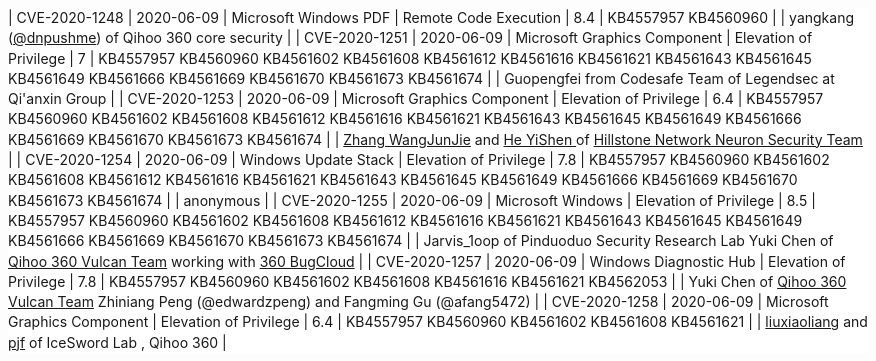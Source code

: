 | CVE-2020-1248 | 2020-06-09        | Microsoft Windows PDF                      | Remote Code Execution                          |        8.4 | KB4557957 KB4560960                                                                                                                                   |            | yangkang (<a href="https://twitter.com/dnpushme">@dnpushme</a>) of Qihoo 360 core security                                                                                                                                                                                                                                                                                                                                                                                                                                                       |
| CVE-2020-1251 | 2020-06-09        | Microsoft Graphics Component               | Elevation of Privilege                         |        7   | KB4557957 KB4560960 KB4561602 KB4561608 KB4561612 KB4561616 KB4561621 KB4561643 KB4561645 KB4561649 KB4561666 KB4561669 KB4561670 KB4561673 KB4561674 |            | Guopengfei from Codesafe Team of Legendsec at Qi'anxin Group                                                                                                                                                                                                                                                                                                                                                                                                                                                                                     |
| CVE-2020-1253 | 2020-06-09        | Microsoft Graphics Component               | Elevation of Privilege                         |        6.4 | KB4557957 KB4560960 KB4561602 KB4561608 KB4561612 KB4561616 KB4561621 KB4561643 KB4561645 KB4561649 KB4561666 KB4561669 KB4561670 KB4561673 KB4561674 |            | <a href="https://twitter.com/syjzwjj"> Zhang WangJunJie</a> and <a href="https://www.weibo.com/234391451">He YiShen </a> of <a href="https://www.hillstonenet.com.cn/">Hillstone Network Neuron Security Team </a>                                                                                                                                                                                                                                                                                                                               |
| CVE-2020-1254 | 2020-06-09        | Windows Update Stack                       | Elevation of Privilege                         |        7.8 | KB4557957 KB4560960 KB4561602 KB4561608 KB4561612 KB4561616 KB4561621 KB4561643 KB4561645 KB4561649 KB4561666 KB4561669 KB4561670 KB4561673 KB4561674 |            | anonymous                                                                                                                                                                                                                                                                                                                                                                                                                                                                                                                                        |
| CVE-2020-1255 | 2020-06-09        | Microsoft Windows                          | Elevation of Privilege                         |        8.5 | KB4557957 KB4560960 KB4561602 KB4561608 KB4561612 KB4561616 KB4561621 KB4561643 KB4561645 KB4561649 KB4561666 KB4561669 KB4561670 KB4561673 KB4561674 |            | Jarvis_1oop of Pinduoduo Security Research Lab Yuki Chen of <a href="https://www.360.com/">Qihoo 360 Vulcan Team</a> working with <a href="https://bugcloud.360.cn/">360 BugCloud</a>                                                                                                                                                                                                                                                                                                                                                            |
| CVE-2020-1257 | 2020-06-09        | Windows Diagnostic Hub                     | Elevation of Privilege                         |        7.8 | KB4557957 KB4560960 KB4561602 KB4561608 KB4561616 KB4561621 KB4562053                                                                                 |            | Yuki Chen of <a href="https://www.360.com/">Qihoo 360 Vulcan Team</a> Zhiniang Peng (@edwardzpeng) and Fangming Gu (@afang5472)                                                                                                                                                                                                                                                                                                                                                                                                                  |
| CVE-2020-1258 | 2020-06-09        | Microsoft Graphics Component               | Elevation of Privilege                         |        6.4 | KB4557957 KB4560960 KB4561602 KB4561608 KB4561621                                                                                                     |            | <a href="https://twitter.com/flame36987044">liuxiaoliang</a> and <a href="http://weibo.com/jfpan">pjf</a> of IceSword Lab , Qihoo 360</a>                                                                                                                                                                                                                                                                                                                                                                                                        |